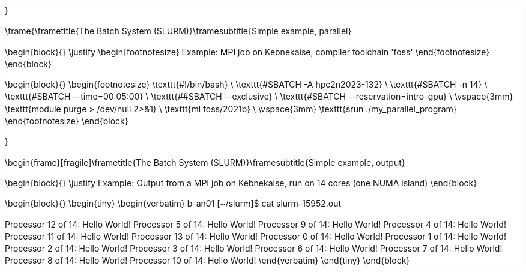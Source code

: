} 


\frame{\frametitle{The Batch System (SLURM)}\framesubtitle{Simple example, parallel} 

  \begin{block}{}
    \justify
  \begin{footnotesize}
  Example: MPI job on Kebnekaise, compiler toolchain 'foss' 
  \end{footnotesize}
\end{block}

  \begin{block}{}
\begin{footnotesize}
\texttt{\#!/bin/bash} \\
\texttt{\#SBATCH -A hpc2n2023-132} \\
\texttt{\#SBATCH -n 14} \\
\texttt{\#SBATCH --time=00:05:00} \\ 
\texttt{\#\#SBATCH --exclusive} \\ 
\texttt{\#SBATCH --reservation=intro-gpu} \\ 
\vspace{3mm} 
\texttt{module purge > /dev/null 2>\&1} \\ 
\texttt{ml foss/2021b} \\ 
\vspace{3mm}
\texttt{srun ./my\_parallel\_program}
\end{footnotesize}
  \end{block}

}


\begin{frame}[fragile]\frametitle{The Batch System (SLURM)}\framesubtitle{Simple example, output} 

  \begin{block}{}
    \justify
Example: Output from a MPI job on Kebnekaise, run on 14 cores (one NUMA island)
  \end{block}

  \begin{block}{}
\begin{tiny}
\begin{verbatim}
b-an01 [~/slurm]$ cat slurm-15952.out 

Processor 12 of 14: Hello World!
Processor 5 of 14: Hello World!
Processor 9 of 14: Hello World!
Processor 4 of 14: Hello World!
Processor 11 of 14: Hello World!
Processor 13 of 14: Hello World!
Processor 0 of 14: Hello World!
Processor 1 of 14: Hello World!
Processor 2 of 14: Hello World!
Processor 3 of 14: Hello World!
Processor 6 of 14: Hello World!
Processor 7 of 14: Hello World!
Processor 8 of 14: Hello World!
Processor 10 of 14: Hello World!
\end{verbatim}
\end{tiny}
  \end{block}
